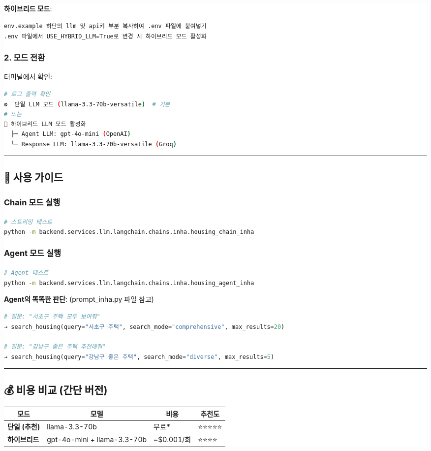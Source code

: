 **하이브리드 모드**:
```bash
env.example 하단의 llm 및 api키 부분 복사하여 .env 파일에 붙여넣기
.env 파일에서 USE_HYBRID_LLM=True로 변경 시 하이브리드 모드 활성화
```

### 2. 모드 전환

터미널에서 확인:
```bash
# 로그 출력 확인
⚙️  단일 LLM 모드 (llama-3.3-70b-versatile)  # 기본
# 또는
🔀 하이브리드 LLM 모드 활성화
  ├─ Agent LLM: gpt-4o-mini (OpenAI)
  └─ Response LLM: llama-3.3-70b-versatile (Groq)
```

---

## 🚀 사용 가이드

### Chain 모드 실행
```bash
# 스트리밍 테스트
python -m backend.services.llm.langchain.chains.inha.housing_chain_inha
```


### Agent 모드 실행
```bash
# Agent 테스트
python -m backend.services.llm.langchain.chains.inha.housing_agent_inha
```

**Agent의 똑똑한 판단**:
(prompt_inha.py 파일 참고)
```python
# 질문: "서초구 주택 모두 보여줘"
→ search_housing(query="서초구 주택", search_mode="comprehensive", max_results=20)

# 질문: "강남구 좋은 주택 추천해줘"
→ search_housing(query="강남구 좋은 주택", search_mode="diverse", max_results=5)
```

---

## 💰 비용 비교 (간단 버전)

| 모드 | 모델 | 비용 | 추천도 |
|------|------|------|--------|
| **단일 (추천)** | llama-3.3-70b | 무료* | ⭐⭐⭐⭐⭐ |
| **하이브리드** | gpt-4o-mini + llama-3.3-70b | ~$0.001/회 | ⭐⭐⭐⭐ |
